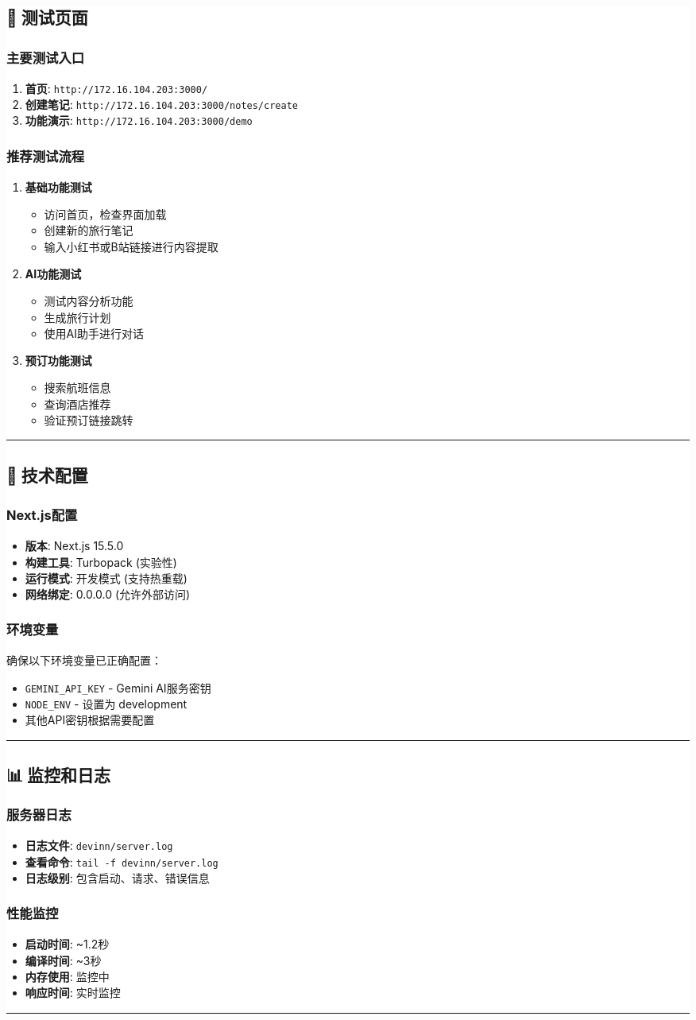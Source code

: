 
## 🧪 测试页面

### 主要测试入口
1. **首页**: `http://172.16.104.203:3000/`
2. **创建笔记**: `http://172.16.104.203:3000/notes/create`
3. **功能演示**: `http://172.16.104.203:3000/demo`

### 推荐测试流程
1. **基础功能测试**
   - 访问首页，检查界面加载
   - 创建新的旅行笔记
   - 输入小红书或B站链接进行内容提取

2. **AI功能测试**
   - 测试内容分析功能
   - 生成旅行计划
   - 使用AI助手进行对话

3. **预订功能测试**
   - 搜索航班信息
   - 查询酒店推荐
   - 验证预订链接跳转

---

## 🔧 技术配置

### Next.js配置
- **版本**: Next.js 15.5.0
- **构建工具**: Turbopack (实验性)
- **运行模式**: 开发模式 (支持热重载)
- **网络绑定**: 0.0.0.0 (允许外部访问)

### 环境变量
确保以下环境变量已正确配置：
- `GEMINI_API_KEY` - Gemini AI服务密钥
- `NODE_ENV` - 设置为 development
- 其他API密钥根据需要配置

---

## 📊 监控和日志

### 服务器日志
- **日志文件**: `devinn/server.log`
- **查看命令**: `tail -f devinn/server.log`
- **日志级别**: 包含启动、请求、错误信息

### 性能监控
- **启动时间**: ~1.2秒
- **编译时间**: ~3秒
- **内存使用**: 监控中
- **响应时间**: 实时监控

---